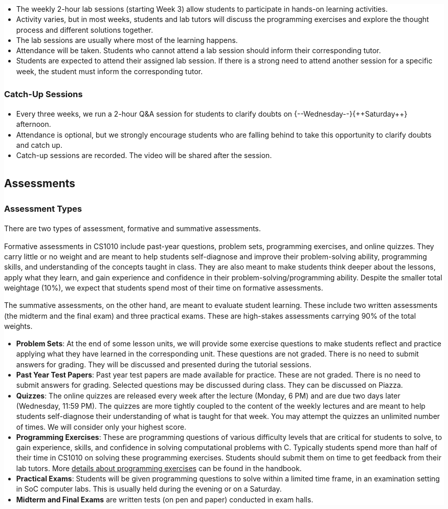 -   The weekly 2-hour lab sessions (starting Week 3) allow students to participate in hands-on learning activities.
-   Activity varies, but in most weeks, students and lab tutors will discuss the programming exercises and explore the thought process and different solutions together.
-   The lab sessions are usually where most of the learning happens.
-   Attendance will be taken.   Students who cannot attend a lab session should inform their corresponding tutor.
-   Students are expected to attend their assigned lab session.  If there is a strong need to attend another session for a specific week, the student must inform the corresponding tutor.

### Catch-Up Sessions

- Every three weeks, we run a 2-hour Q&A session for students to clarify doubts on {--Wednesday--}{++Saturday++} afternoon.
- Attendance is optional, but we strongly encourage students who are falling behind to take this opportunity to clarify doubts and catch up.
- Catch-up sessions are recorded.  The video will be shared after the session.

## Assessments
### Assessment Types

There are two types of assessment, formative and summative assessments.

Formative assessments in CS1010 include past-year questions, problem sets, programming exercises, and online quizzes.  They carry little or no weight and are meant to help students self-diagnose and improve their problem-solving ability, programming skills, and understanding of the concepts taught in class.  They are also meant to make students think deeper about the lessons, apply what they learn, and gain experience and confidence in their problem-solving/programming ability.  Despite the smaller total weightage (10%), we expect that students spend most of their time on formative assessments.

The summative assessments, on the other hand, are meant to evaluate student learning.  These include two written assessments (the midterm and the final exam) and three practical exams.  These are high-stakes assessments carrying 90% of the total weights.

-   **Problem Sets**: At the end of some lesson units, we will provide some exercise questions to make students reflect and practice applying what they have learned in the corresponding unit. These questions are not graded. There is no need to submit answers for grading. They will be discussed and presented during the tutorial sessions.
-   **Past Year Test Papers**: Past year test papers are made available for practice.  These are not graded.  There is no need to submit answers for grading.  Selected questions may be discussed during class.  They can be discussed on Piazza.
-   **Quizzes**: The online quizzes are released every week after the lecture (Monday, 6 PM) and are due two days later (Wednesday, 11:59 PM). The quizzes are more tightly coupled to the content of the weekly lectures and are meant to help students self-diagnose their understanding of what is taught for that week.  You may attempt the quizzes an unlimited number of times.  We will consider only your highest score.
-   **Programming Exercises**: These are programming questions of various difficulty levels that are critical for students to solve, to gain experience, skills, and confidence in solving computational problems with C. Typically students spend more than half of their time in CS1010 on solving these programming exercises. Students should submit them on time to get feedback from their lab tutors.  More [details about programming exercises](guides/exercises.md) can be found in the handbook.
-   **Practical Exams**: Students will be given programming questions to solve within a limited time frame, in an examination setting in SoC computer labs.  This is usually held during the evening or on a Saturday.
-   **Midterm and Final Exams** are written tests (on pen and paper) conducted in exam halls.
